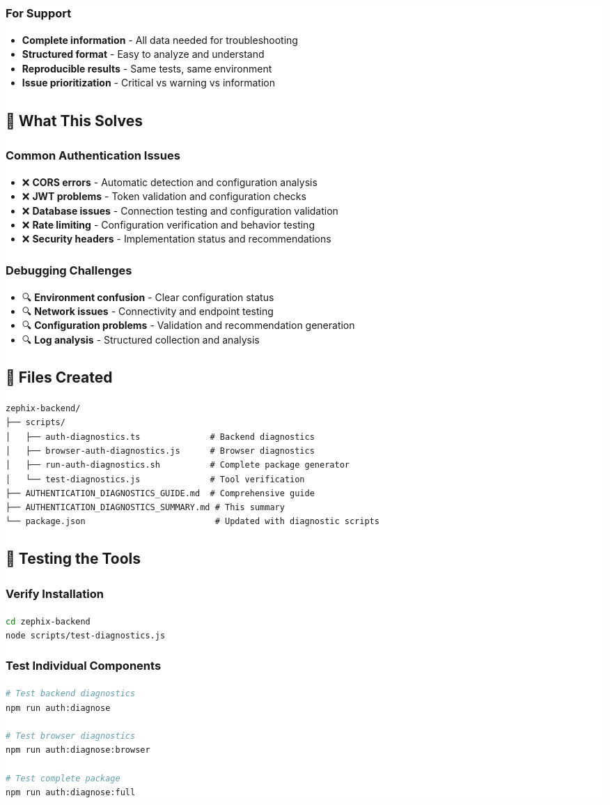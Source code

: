 ### **For Support**
- **Complete information** - All data needed for troubleshooting
- **Structured format** - Easy to analyze and understand
- **Reproducible results** - Same tests, same environment
- **Issue prioritization** - Critical vs warning vs information

## 🚨 What This Solves

### **Common Authentication Issues**
- ❌ **CORS errors** - Automatic detection and configuration analysis
- ❌ **JWT problems** - Token validation and configuration checks
- ❌ **Database issues** - Connection testing and configuration validation
- ❌ **Rate limiting** - Configuration verification and behavior testing
- ❌ **Security headers** - Implementation status and recommendations

### **Debugging Challenges**
- 🔍 **Environment confusion** - Clear configuration status
- 🔍 **Network issues** - Connectivity and endpoint testing
- 🔍 **Configuration problems** - Validation and recommendation generation
- 🔍 **Log analysis** - Structured collection and analysis

## 📁 Files Created

```
zephix-backend/
├── scripts/
│   ├── auth-diagnostics.ts              # Backend diagnostics
│   ├── browser-auth-diagnostics.js      # Browser diagnostics
│   ├── run-auth-diagnostics.sh          # Complete package generator
│   └── test-diagnostics.js              # Tool verification
├── AUTHENTICATION_DIAGNOSTICS_GUIDE.md  # Comprehensive guide
├── AUTHENTICATION_DIAGNOSTICS_SUMMARY.md # This summary
└── package.json                          # Updated with diagnostic scripts
```

## 🧪 Testing the Tools

### **Verify Installation**
```bash
cd zephix-backend
node scripts/test-diagnostics.js
```

### **Test Individual Components**
```bash
# Test backend diagnostics
npm run auth:diagnose

# Test browser diagnostics
npm run auth:diagnose:browser

# Test complete package
npm run auth:diagnose:full
```
